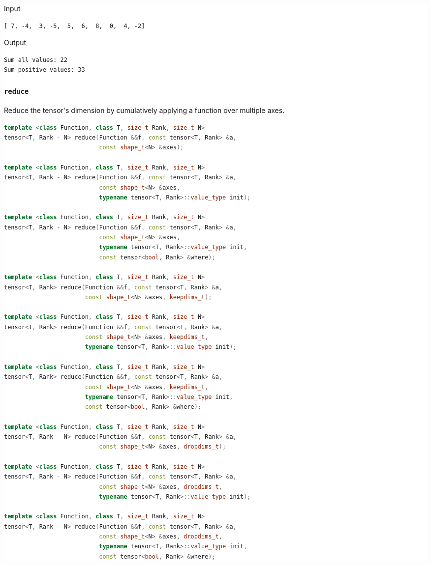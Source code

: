 Input

```
[ 7, -4,  3, -5,  5,  6,  8,  0,  4, -2]
```

Output

```
Sum all values: 22
Sum positive values: 33
```

<h3><code>reduce</code></h3>

Reduce the tensor's dimension by cumulatively applying a function over multiple axes.
```cpp
template <class Function, class T, size_t Rank, size_t N>
tensor<T, Rank - N> reduce(Function &&f, const tensor<T, Rank> &a,
                           const shape_t<N> &axes);

template <class Function, class T, size_t Rank, size_t N>
tensor<T, Rank - N> reduce(Function &&f, const tensor<T, Rank> &a,
                           const shape_t<N> &axes,
                           typename tensor<T, Rank>::value_type init);

template <class Function, class T, size_t Rank, size_t N>
tensor<T, Rank - N> reduce(Function &&f, const tensor<T, Rank> &a,
                           const shape_t<N> &axes,
                           typename tensor<T, Rank>::value_type init,
                           const tensor<bool, Rank> &where);

template <class Function, class T, size_t Rank, size_t N>
tensor<T, Rank> reduce(Function &&f, const tensor<T, Rank> &a,
                       const shape_t<N> &axes, keepdims_t);

template <class Function, class T, size_t Rank, size_t N>
tensor<T, Rank> reduce(Function &&f, const tensor<T, Rank> &a,
                       const shape_t<N> &axes, keepdims_t,
                       typename tensor<T, Rank>::value_type init);

template <class Function, class T, size_t Rank, size_t N>
tensor<T, Rank> reduce(Function &&f, const tensor<T, Rank> &a,
                       const shape_t<N> &axes, keepdims_t,
                       typename tensor<T, Rank>::value_type init,
                       const tensor<bool, Rank> &where);

template <class Function, class T, size_t Rank, size_t N>
tensor<T, Rank - N> reduce(Function &&f, const tensor<T, Rank> &a,
                           const shape_t<N> &axes, dropdims_t);

template <class Function, class T, size_t Rank, size_t N>
tensor<T, Rank - N> reduce(Function &&f, const tensor<T, Rank> &a,
                           const shape_t<N> &axes, dropdims_t,
                           typename tensor<T, Rank>::value_type init);

template <class Function, class T, size_t Rank, size_t N>
tensor<T, Rank - N> reduce(Function &&f, const tensor<T, Rank> &a,
                           const shape_t<N> &axes, dropdims_t,
                           typename tensor<T, Rank>::value_type init,
                           const tensor<bool, Rank> &where);
```

